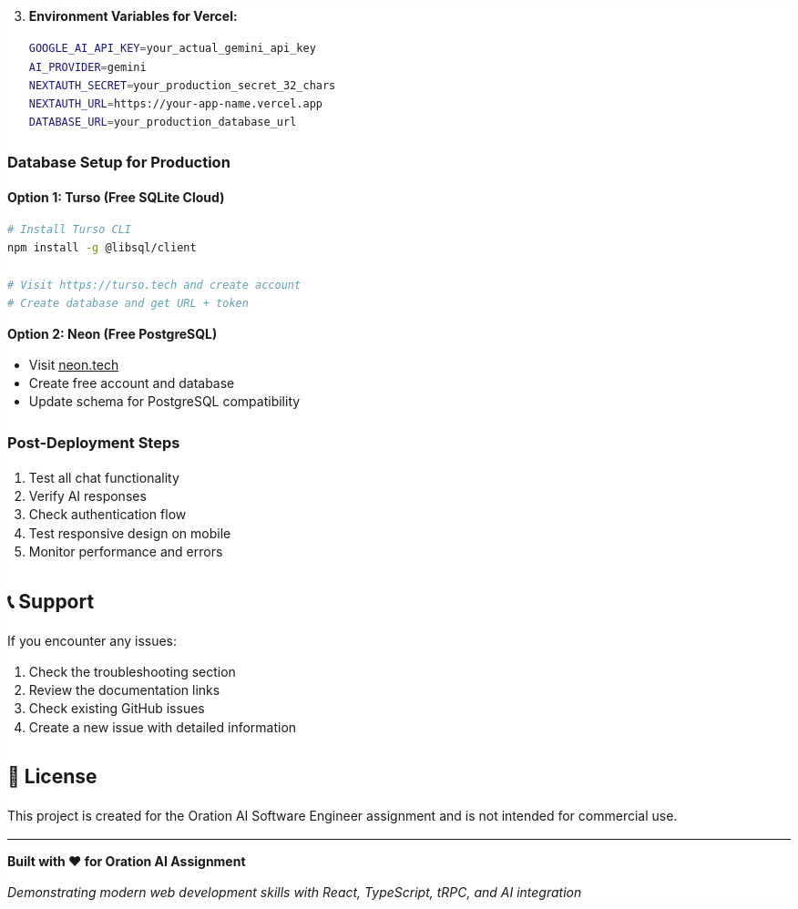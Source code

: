 3. **Environment Variables for Vercel:**
   ```bash
   GOOGLE_AI_API_KEY=your_actual_gemini_api_key
   AI_PROVIDER=gemini
   NEXTAUTH_SECRET=your_production_secret_32_chars
   NEXTAUTH_URL=https://your-app-name.vercel.app
   DATABASE_URL=your_production_database_url
   ```

### Database Setup for Production

**Option 1: Turso (Free SQLite Cloud)**
```bash
# Install Turso CLI
npm install -g @libsql/client

# Visit https://turso.tech and create account
# Create database and get URL + token
```

**Option 2: Neon (Free PostgreSQL)**
- Visit [neon.tech](https://neon.tech)
- Create free account and database
- Update schema for PostgreSQL compatibility

### Post-Deployment Steps
1. Test all chat functionality
2. Verify AI responses
3. Check authentication flow
4. Test responsive design on mobile
5. Monitor performance and errors

## 📞 Support

If you encounter any issues:

1. Check the troubleshooting section
2. Review the documentation links
3. Check existing GitHub issues
4. Create a new issue with detailed information

## 📄 License

This project is created for the Oration AI Software Engineer assignment and is not intended for commercial use.

---

**Built with ❤️ for Oration AI Assignment**

*Demonstrating modern web development skills with React, TypeScript, tRPC, and AI integration*
